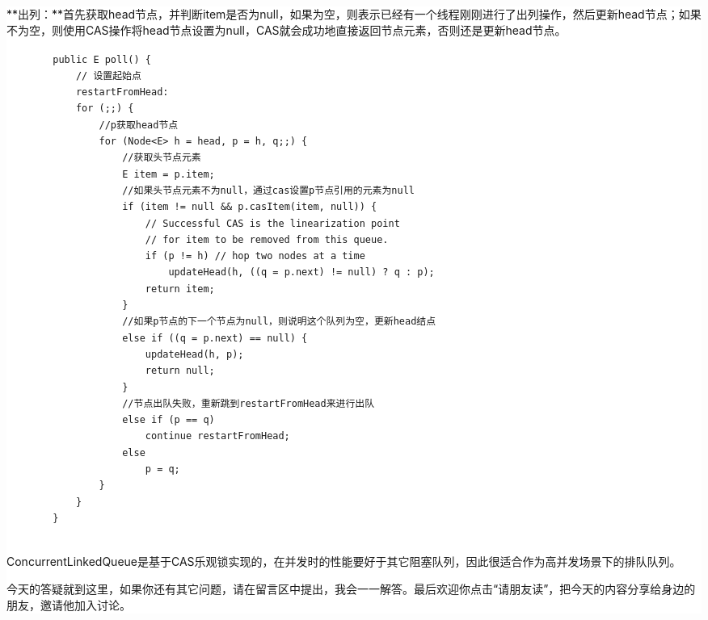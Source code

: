 **出列：**首先获取head节点，并判断item是否为null，如果为空，则表示已经有一个线程刚刚进行了出列操作，然后更新head节点；如果不为空，则使用CAS操作将head节点设置为null，CAS就会成功地直接返回节点元素，否则还是更新head节点。

```
        public E poll() {
            // 设置起始点
            restartFromHead:
            for (;;) {
                //p获取head节点
                for (Node<E> h = head, p = h, q;;) {
                    //获取头节点元素
                    E item = p.item;
                    //如果头节点元素不为null，通过cas设置p节点引用的元素为null
                    if (item != null && p.casItem(item, null)) {
                        // Successful CAS is the linearization point
                        // for item to be removed from this queue.
                        if (p != h) // hop two nodes at a time
                            updateHead(h, ((q = p.next) != null) ? q : p);
                        return item;
                    }
                    //如果p节点的下一个节点为null，则说明这个队列为空，更新head结点
                    else if ((q = p.next) == null) {
                        updateHead(h, p);
                        return null;
                    }
                    //节点出队失败，重新跳到restartFromHead来进行出队
                    else if (p == q)
                        continue restartFromHead;
                    else
                        p = q;
                }
            }
        }
    

```

ConcurrentLinkedQueue是基于CAS乐观锁实现的，在并发时的性能要好于其它阻塞队列，因此很适合作为高并发场景下的排队队列。

今天的答疑就到这里，如果你还有其它问题，请在留言区中提出，我会一一解答。最后欢迎你点击“请朋友读”，把今天的内容分享给身边的朋友，邀请他加入讨论。